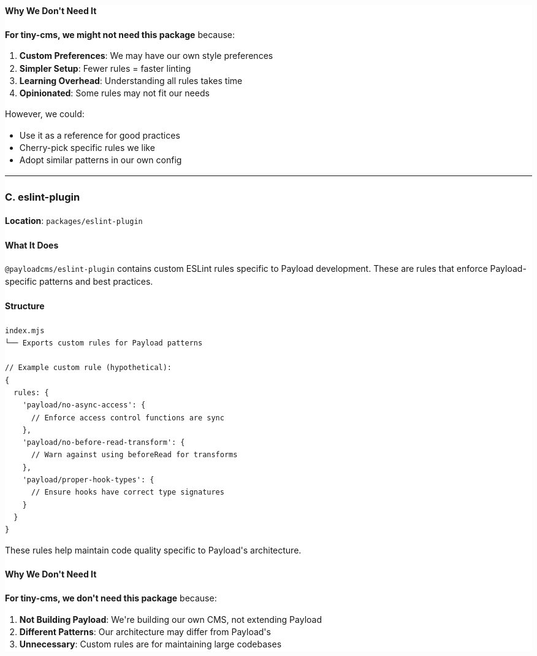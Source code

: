 #### Why We Don't Need It

**For tiny-cms, we might not need this package** because:

1. **Custom Preferences**: We may have our own style preferences
2. **Simpler Setup**: Fewer rules = faster linting
3. **Learning Overhead**: Understanding all rules takes time
4. **Opinionated**: Some rules may not fit our needs

However, we could:
- Use it as a reference for good practices
- Cherry-pick specific rules we like
- Adopt similar patterns in our own config

---

### C. eslint-plugin

**Location**: `packages/eslint-plugin`

#### What It Does

`@payloadcms/eslint-plugin` contains custom ESLint rules specific to Payload development. These are rules that enforce Payload-specific patterns and best practices.

#### Structure

```
index.mjs
└── Exports custom rules for Payload patterns

// Example custom rule (hypothetical):
{
  rules: {
    'payload/no-async-access': {
      // Enforce access control functions are sync
    },
    'payload/no-before-read-transform': {
      // Warn against using beforeRead for transforms
    },
    'payload/proper-hook-types': {
      // Ensure hooks have correct type signatures
    }
  }
}
```

These rules help maintain code quality specific to Payload's architecture.

#### Why We Don't Need It

**For tiny-cms, we don't need this package** because:

1. **Not Building Payload**: We're building our own CMS, not extending Payload
2. **Different Patterns**: Our architecture may differ from Payload's
3. **Unnecessary**: Custom rules are for maintaining large codebases
